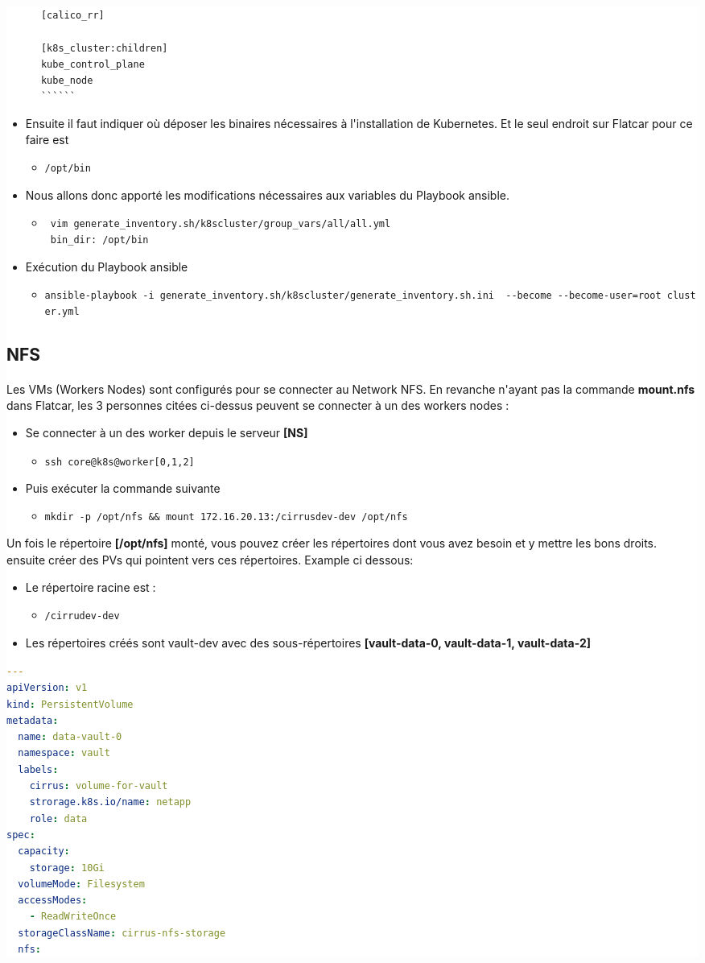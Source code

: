           [calico_rr]

          [k8s_cluster:children]
          kube_control_plane
          kube_node
          ``````

* Ensuite il faut indiquer où déposer les binaires nécessaires à l'installation de Kubernetes. Et le seul endroit sur Flatcar pour ce faire est
  * ``````shell
    /opt/bin
    ``````
* Nous allons donc apporté les modifications nécessaires aux variables du Playbook ansible.
  * ``````shell
     vim generate_inventory.sh/k8scluster/group_vars/all/all.yml
     bin_dir: /opt/bin
    ``````
* Exécution du Playbook ansible
  * ``````shell
    ansible-playbook -i generate_inventory.sh/k8scluster/generate_inventory.sh.ini  --become --become-user=root cluster.yml
    ``````
## NFS
Les VMs (Workers Nodes) sont configurés pour se connecter au Network NFS. En revanche n'ayant pas la commande **mount.nfs** dans Flatcar, les 3 personnes citées ci-dessus peuvent se connecter
à un des workers nodes  :
* Se connecter à un des worker depuis le serveur **[NS]**
  * ````shell
    ssh core@k8s@worker[0,1,2]
    ````
* Puis exécuter la commande suivante
  * ````shell
    mkdir -p /opt/nfs && mount 172.16.20.13:/cirrusdev-dev /opt/nfs
    ````

Un fois le répertoire **[/opt/nfs]** monté, vous pouvez créer les répertoires dont vous avez besoin et y mettre les bons droits.
ensuite créer des PVs qui pointent vers ces répertoires. Example ci dessous:
* Le répertoire racine est :
  * ````shell
    /cirrudev-dev
    ````
* Les répertoires créés sont vault-dev avec des sous-répertoires **[vault-data-0, vault-data-1, vault-data-2]**


````yaml
---
apiVersion: v1
kind: PersistentVolume
metadata:
  name: data-vault-0
  namespace: vault
  labels:
    cirrus: volume-for-vault
    strorage.k8s.io/name: netapp
    role: data
spec:
  capacity:
    storage: 10Gi
  volumeMode: Filesystem
  accessModes:
    - ReadWriteOnce
  storageClassName: cirrus-nfs-storage
  nfs:
````